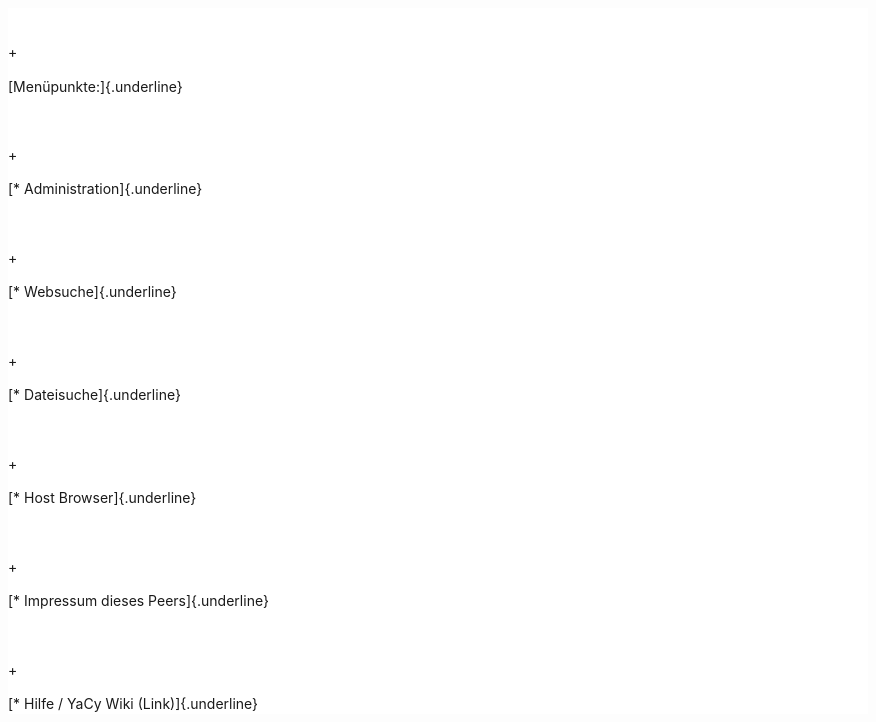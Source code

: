 </div>

 

\+

<div>

[Menüpunkte:]{.underline}

</div>

 

\+

<div>

[\* Administration]{.underline}

</div>

 

\+

<div>

[\* Websuche]{.underline}

</div>

 

\+

<div>

[\* Dateisuche]{.underline}

</div>

 

\+

<div>

[\* Host Browser]{.underline}

</div>

 

\+

<div>

[\* Impressum dieses Peers]{.underline}

</div>

 

\+

<div>

[\* Hilfe / YaCy Wiki (Link)]{.underline}
